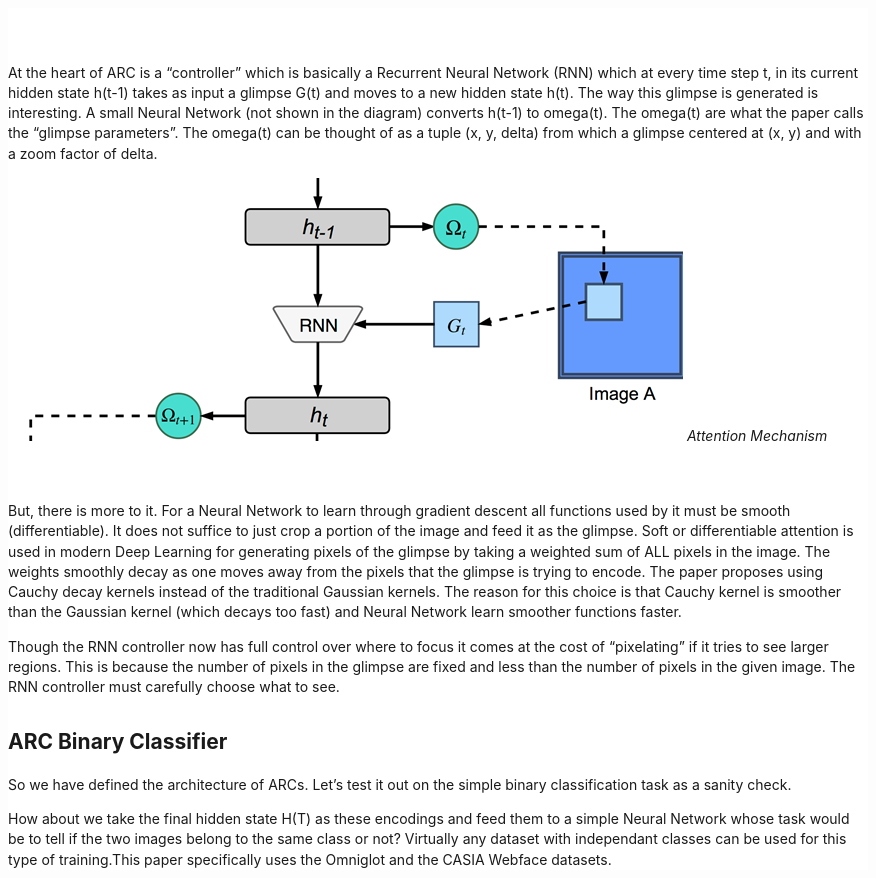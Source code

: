 <br>
<br>

At the heart of ARC is a “controller” which is basically a Recurrent Neural Network (RNN) which at every time step t, in its current hidden state h(t-1) takes as input a glimpse G(t) and moves to a new hidden state h(t). The way this glimpse is generated is interesting. A small Neural Network (not shown in the diagram) converts h(t-1) to omega(t). The omega(t) are what the paper calls the “glimpse parameters”. The omega(t) can be thought of as a tuple (x, y, delta) from which a glimpse centered at (x, y) and with a zoom factor of delta.


![Attention Mechanism](/images/arc/arc-attend.png)
*Attention Mechanism*
<br>
<br>
<br>

But, there is more to it. For a Neural Network to learn through gradient descent all functions used by it must be smooth (differentiable). It does not suffice to just crop a portion of the image and feed it as the glimpse. Soft or differentiable attention is used in modern Deep Learning for generating pixels of the glimpse by taking a weighted sum of ALL pixels in the image. The weights smoothly decay as one moves away from the pixels that the glimpse is trying to encode. The paper proposes using Cauchy decay kernels instead of the traditional Gaussian kernels. The reason for this choice is that Cauchy kernel is smoother than the Gaussian kernel (which decays too fast) and Neural Network learn smoother functions faster.

Though the RNN controller now has full control over where to focus it comes at the cost of “pixelating” if it tries to see larger regions. This is because the number of pixels in the glimpse are fixed and less than the number of pixels in the given image. The RNN controller must carefully choose what to see.


## ARC Binary Classifier

So we have defined the architecture of ARCs. Let’s test it out on the simple binary classification task as a sanity check.

How about we take the final hidden state H(T) as these encodings and feed them to a simple Neural Network whose task would be to tell if the two images belong to the same class or not? Virtually any dataset with independant classes can be used for this type of training.This paper specifically uses the Omniglot and the CASIA Webface datasets.
